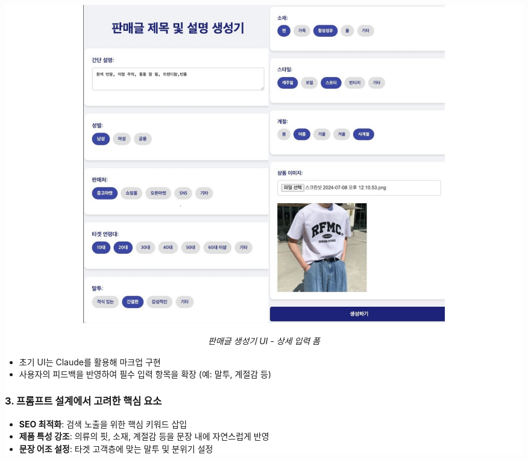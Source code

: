 <div style="text-align: center;">
<img src="/assets/images/mustree/무제.png" width="600" alt="판매글 생성기 UI - 입력 폼">
</div>
<div style="text-align: center; margin-top: 15px;">
<em>판매글 생성기 UI - 상세 입력 폼</em>
</div>

- 초기 UI는 Claude를 활용해 마크업 구현
- 사용자의 피드백을 반영하여 필수 입력 항목을 확장 (예: 말투, 계절감 등)

### 3. 프롬프트 설계에서 고려한 핵심 요소

- **SEO 최적화**: 검색 노출을 위한 핵심 키워드 삽입
- **제품 특성 강조**: 의류의 핏, 소재, 계절감 등을 문장 내에 자연스럽게 반영
- **문장 어조 설정**: 타겟 고객층에 맞는 말투 및 분위기 설정  

